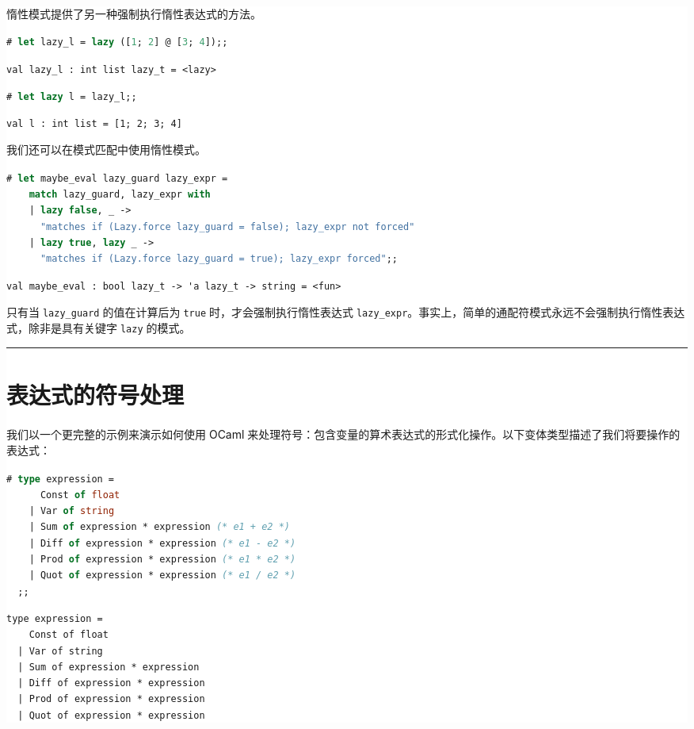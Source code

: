 惰性模式提供了另一种强制执行惰性表达式的方法。

```ocaml
# let lazy_l = lazy ([1; 2] @ [3; 4]);;
```

```
val lazy_l : int list lazy_t = <lazy>
```

```ocaml
# let lazy l = lazy_l;;
```

```
val l : int list = [1; 2; 3; 4]
```

我们还可以在模式匹配中使用惰性模式。

```ocaml
# let maybe_eval lazy_guard lazy_expr =
    match lazy_guard, lazy_expr with
    | lazy false, _ ->
      "matches if (Lazy.force lazy_guard = false); lazy_expr not forced"
    | lazy true, lazy _ ->
      "matches if (Lazy.force lazy_guard = true); lazy_expr forced";;
```

```
val maybe_eval : bool lazy_t -> 'a lazy_t -> string = <fun>
```

只有当 `lazy_guard` 的值在计算后为 `true` 时，才会强制执行惰性表达式 `lazy_expr`。事实上，简单的通配符模式永远不会强制执行惰性表达式，除非是具有关键字 `lazy` 的模式。

---

# 表达式的符号处理

我们以一个更完整的示例来演示如何使用 OCaml 来处理符号：包含变量的算术表达式的形式化操作。以下变体类型描述了我们将要操作的表达式：

```ocaml
# type expression =
      Const of float
    | Var of string
    | Sum of expression * expression (* e1 + e2 *)
    | Diff of expression * expression (* e1 - e2 *)
    | Prod of expression * expression (* e1 * e2 *)
    | Quot of expression * expression (* e1 / e2 *)
  ;;
```

```
type expression =
    Const of float
  | Var of string
  | Sum of expression * expression
  | Diff of expression * expression
  | Prod of expression * expression
  | Quot of expression * expression
```
